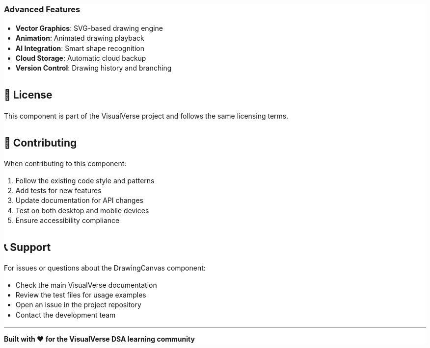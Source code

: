 ### Advanced Features
- **Vector Graphics**: SVG-based drawing engine
- **Animation**: Animated drawing playback
- **AI Integration**: Smart shape recognition
- **Cloud Storage**: Automatic cloud backup
- **Version Control**: Drawing history and branching

## 📄 License

This component is part of the VisualVerse project and follows the same licensing terms.

## 🤝 Contributing

When contributing to this component:

1. Follow the existing code style and patterns
2. Add tests for new features
3. Update documentation for API changes
4. Test on both desktop and mobile devices
5. Ensure accessibility compliance

## 📞 Support

For issues or questions about the DrawingCanvas component:

- Check the main VisualVerse documentation
- Review the test files for usage examples
- Open an issue in the project repository
- Contact the development team

---

**Built with ❤️ for the VisualVerse DSA learning community**

